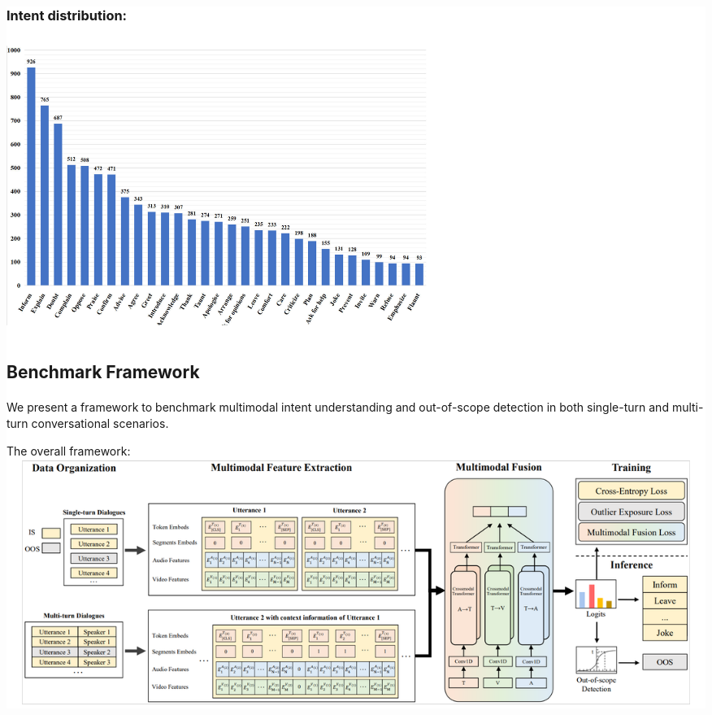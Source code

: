 ### Intent distribution:

<img src="figs/intent_distribution.png" width="520" height = "360">

## Benchmark Framework

We present a framework to benchmark multimodal intent understanding and out-of-scope detection in both single-turn and multi-turn conversational scenarios.

The overall framework:  
<img src="figs/framework.png" width="1500" height = "300">

